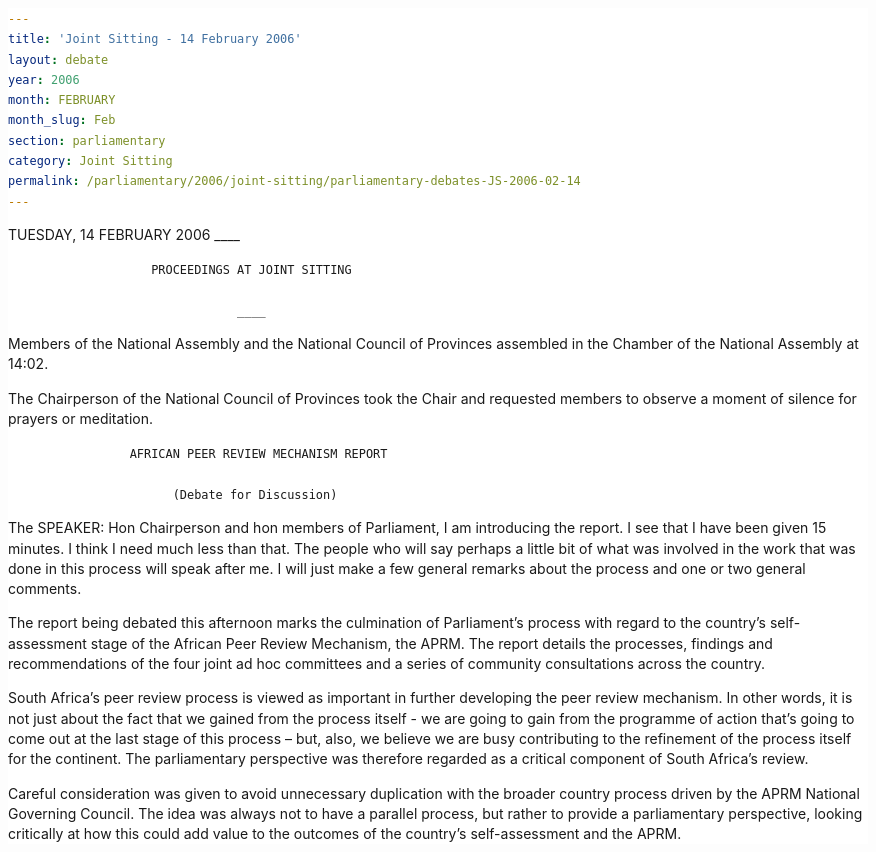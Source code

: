 ```yaml
---
title: 'Joint Sitting - 14 February 2006'
layout: debate
year: 2006
month: FEBRUARY
month_slug: Feb
section: parliamentary
category: Joint Sitting
permalink: /parliamentary/2006/joint-sitting/parliamentary-debates-JS-2006-02-14
---
```


TUESDAY, 14 FEBRUARY 2006
                                    ____




                        PROCEEDINGS AT JOINT SITTING

                                    ____

Members of the National Assembly and the National Council of Provinces
assembled in the Chamber of the National Assembly at 14:02.

The Chairperson of the National Council of Provinces took the Chair and
requested members to observe a moment of silence for prayers or meditation.



                     AFRICAN PEER REVIEW MECHANISM REPORT

                           (Debate for Discussion)

The SPEAKER: Hon Chairperson and hon members of Parliament, I am
introducing the report. I see that I have been given 15 minutes. I think I
need much less than that. The people who will say perhaps a little bit of
what was involved in the work that was done in this process will speak
after me. I will just make a few general remarks about the process and one
or two general comments.

The report being debated this afternoon marks the culmination of
Parliament’s process with regard to the country’s self-assessment stage of
the African Peer Review Mechanism, the APRM. The report details the
processes, findings and recommendations of the four joint ad hoc committees
and a series of community consultations across the country.

South Africa’s peer review process is viewed as important in further
developing the peer review mechanism. In other words, it is not just about
the fact that we gained from the process itself - we are going to gain from
the programme of action that’s going to come out at the last stage of this
process – but, also, we believe we are busy contributing to the refinement
of the process itself for the continent. The parliamentary perspective was
therefore regarded as a critical component of South Africa’s review.

Careful consideration was given to avoid unnecessary duplication with the
broader country process driven by the APRM National Governing Council. The
idea was always not to have a parallel process, but rather to provide a
parliamentary perspective, looking critically at how this could add value
to the outcomes of the country’s self-assessment and the APRM.
